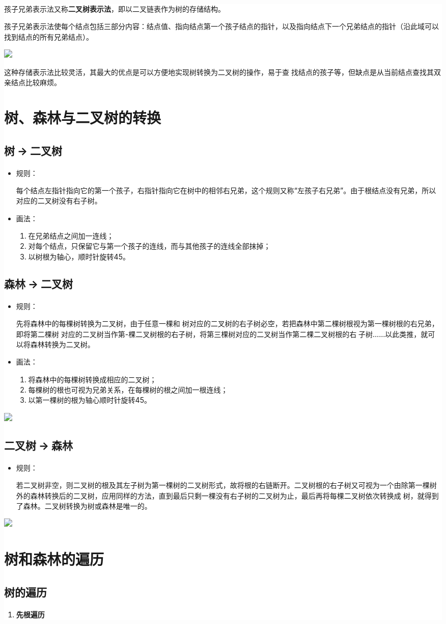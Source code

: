 孩子兄弟表示法又称**二叉树表示法**，即以二叉链表作为树的存储结构。

孩子兄弟表示法使每个结点包括三部分内容：结点值、指向结点第一个孩子结点的指针，以及指向结点下一个兄弟结点的指针（沿此域可以找到结点的所有兄弟结点）。 

![](43.png)

这种存储表示法比较灵活，其最大的优点是可以方便地实现树转换为二叉树的操作，易于查 找结点的孩子等，但缺点是从当前结点查找其双亲结点比较麻烦。

# 树、森林与二叉树的转换

## 树 → 二叉树

- 规则：

  每个结点左指针指向它的第一个孩子，右指针指向它在树中的相邻右兄弟，这个规则又称“左孩子右兄弟”。由于根结点没有兄弟，所以对应的二叉树没有右子树。

- 画法：

  1. 在兄弟结点之间加一连线；
  2. 对每个结点，只保留它与第一个孩子的连线，而与其他孩子的连线全部抹掉；
  3. 以树根为轴心，顺时针旋转45。

## 森林 → 二叉树

- 规则：

  先将森林中的每棵树转换为二叉树，由于任意一棵和 树对应的二叉树的右子树必空，若把森林中第二棵树根视为第一棵树根的右兄弟，即将第二棵树 对应的二叉树当作第-棵二叉树根的右子树，将第三棵树对应的二叉树当作第二棵二叉树根的右 子树……以此类推，就可以将森林转换为二叉树。

- 画法：

  1. 将森林中的每棵树转换成相应的二叉树；
  2. 每棵树的根也可视为兄弟关系，在每棵树的根之间加一根连线；
  3. 以第一棵树的根为轴心顺时针旋转45。

![](44.png)

## 二叉树 → 森林

- 规则：

  若二叉树非空，则二叉树的根及其左子树为第一棵树的二叉树形式，故将根的右链断开。二叉树根的右子树又可视为一个由除第一棵树外的森林转换后的二叉树，应用同样的方法，直到最后只剩一棵没有右子树的二叉树为止，最后再将每棵二叉树依次转换成 树，就得到了森林。二叉树转换为树或森林是唯一的。

![](45.png)

# 树和森林的遍历

## 树的遍历

1. **先根遍历**

